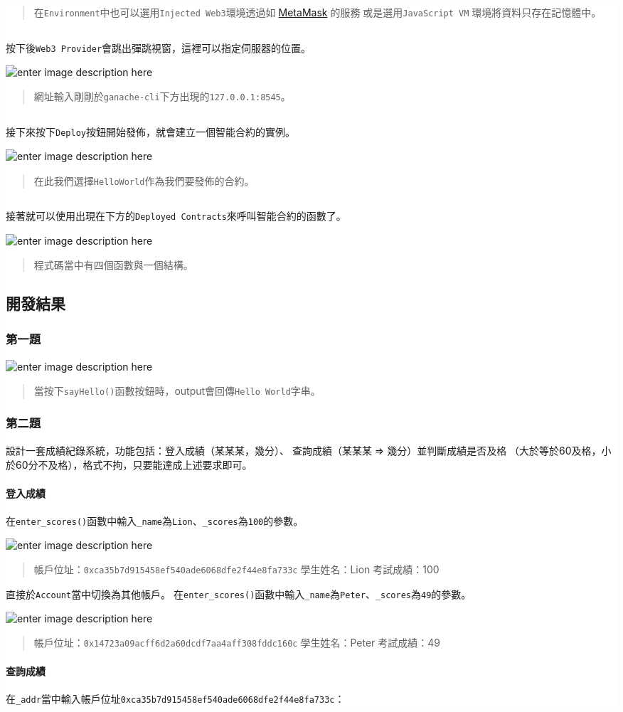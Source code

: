 > 在`Environment`中也可以選用`Injected Web3`環境透過如 [MetaMask](https://metamask.io/) 的服務
> 或是選用`JavaScript VM` 環境將資料只存在記憶體中。
##
按下後`Web3 Provider`會跳出彈跳視窗，這裡可以指定伺服器的位置。

![enter image description here](https://raw.githubusercontent.com/alincode/30-days-smart-contract/master/assets/09/web3_provider.png)

> 網址輸入剛剛於`ganache-cli`下方出現的`127.0.0.1:8545`。
##

接下來按下`Deploy`按鈕開始發佈，就會建立一個智能合約的實例。

![enter image description here](https://i.imgur.com/MCIBRJb.png)

> 在此我們選擇`HelloWorld`作為我們要發佈的合約。
##
接著就可以使用出現在下方的`Deployed Contracts`來呼叫智能合約的函數了。

![enter image description here](https://i.imgur.com/Voenebb.png)

> 程式碼當中有四個函數與一個結構。

## 開發結果
### 第一題
![enter image description here](https://i.imgur.com/u3sBCkS.png)

> 當按下`sayHello()`函數按鈕時，output會回傳`Hello World`字串。

### 第二題
設計一套成績紀錄系統，功能包括：登入成績（某某某，幾分）、
查詢成績（某某某 => 幾分）並判斷成績是否及格
（大於等於60及格，小於60分不及格），格式不拘，只要能達成上述要求即可。
#### 登入成績
在`enter_scores()`函數中輸入`_name`為`Lion`、`_scores`為`100`的參數。

![enter image description here](https://i.imgur.com/ryKHWuE.png)

> 帳戶位址：`0xca35b7d915458ef540ade6068dfe2f44e8fa733c`
> 學生姓名：Lion
> 考試成績：100

直接於`Account`當中切換為其他帳戶。
在`enter_scores()`函數中輸入`_name`為`Peter`、`_scores`為`49`的參數。

![enter image description here](https://i.imgur.com/2Je2tkv.png)

> 帳戶位址：`0x14723a09acff6d2a60dcdf7aa4aff308fddc160c`
> 學生姓名：Peter
> 考試成績：49

#### 查詢成績
在`_addr`當中輸入帳戶位址`0xca35b7d915458ef540ade6068dfe2f44e8fa733c`：
